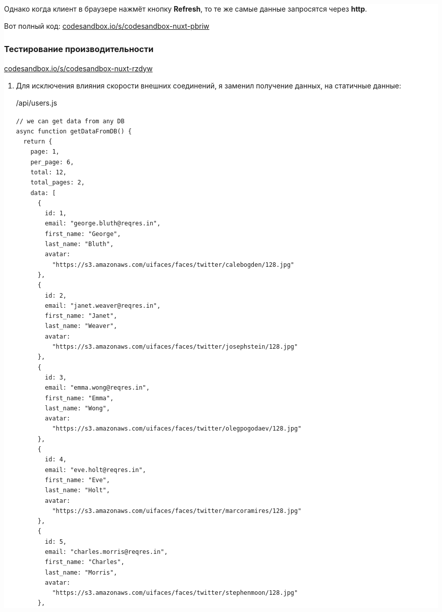 Однако когда клиент в браузере нажмёт кнопку **Refresh**, то те же самые данные запросятся через **http**.  
  
Вот полный код: [codesandbox.io/s/codesandbox-nuxt-pbriw](https://codesandbox.io/s/codesandbox-nuxt-pbriw)  
  

### Тестирование производительности

  
[codesandbox.io/s/codesandbox-nuxt-rzdyw](https://codesandbox.io/s/codesandbox-nuxt-rzdyw)  
  

1.  Для исключения влияния скорости внешних соединений, я заменил получение данных, на статичные данные:  
      
    /api/users.js  
    
    ```
    // we can get data from any DB
    async function getDataFromDB() {
      return {
        page: 1,
        per_page: 6,
        total: 12,
        total_pages: 2,
        data: [
          {
            id: 1,
            email: "george.bluth@reqres.in",
            first_name: "George",
            last_name: "Bluth",
            avatar:
              "https://s3.amazonaws.com/uifaces/faces/twitter/calebogden/128.jpg"
          },
          {
            id: 2,
            email: "janet.weaver@reqres.in",
            first_name: "Janet",
            last_name: "Weaver",
            avatar:
              "https://s3.amazonaws.com/uifaces/faces/twitter/josephstein/128.jpg"
          },
          {
            id: 3,
            email: "emma.wong@reqres.in",
            first_name: "Emma",
            last_name: "Wong",
            avatar:
              "https://s3.amazonaws.com/uifaces/faces/twitter/olegpogodaev/128.jpg"
          },
          {
            id: 4,
            email: "eve.holt@reqres.in",
            first_name: "Eve",
            last_name: "Holt",
            avatar:
              "https://s3.amazonaws.com/uifaces/faces/twitter/marcoramires/128.jpg"
          },
          {
            id: 5,
            email: "charles.morris@reqres.in",
            first_name: "Charles",
            last_name: "Morris",
            avatar:
              "https://s3.amazonaws.com/uifaces/faces/twitter/stephenmoon/128.jpg"
          },
